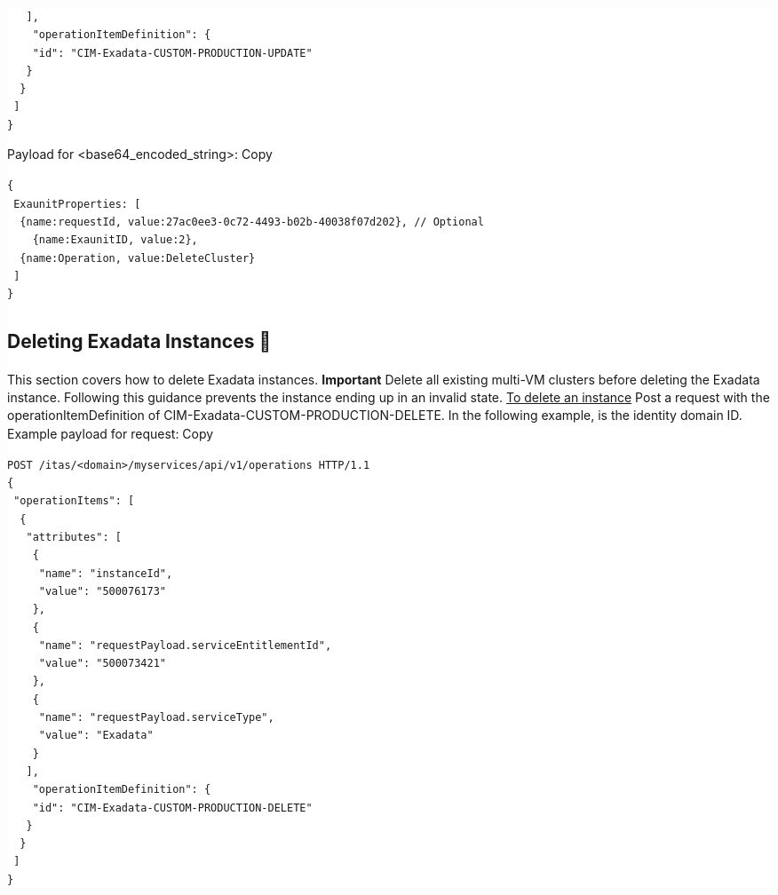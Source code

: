 ```
   ], 
    "operationItemDefinition": { 
    "id": "CIM-Exadata-CUSTOM-PRODUCTION-UPDATE" 
   } 
  } 
 ] 
}
```

Payload for <base64_encoded_string>:
Copy
```
{
 ExaunitProperties: [
  {name:requestId, value:27ac0ee3-0c72-4493-b02b-40038f07d202}, // Optional
	{name:ExaunitID, value:2},
  {name:Operation, value:DeleteCluster}
 ] 
}
```

## Deleting Exadata Instances 🔗 
This section covers how to delete Exadata instances. 
**Important** Delete all existing multi-VM clusters before deleting the Exadata instance. Following this guidance prevents the instance ending up in an invalid state.
[To delete an instance](https://docs.oracle.com/en-us/iaas/Content/MyServices/Tasks/managingexadatainstances.htm)
Post a request with the operationItemDefinition of CIM-Exadata-CUSTOM-PRODUCTION-DELETE. 
In the following example, <domain> is the identity domain ID. 
Example payload for request:
Copy
```
POST /itas/<domain>/myservices/api/v1/operations HTTP/1.1 
{ 
 "operationItems": [ 
  { 
   "attributes": [ 
    { 
     "name": "instanceId", 
     "value": "500076173" 
    }, 
    { 
     "name": "requestPayload.serviceEntitlementId", 
     "value": "500073421" 
    }, 
    { 
     "name": "requestPayload.serviceType", 
     "value": "Exadata" 
    } 
   ], 
    "operationItemDefinition": { 
    "id": "CIM-Exadata-CUSTOM-PRODUCTION-DELETE" 
   } 
  } 
 ] 
}
```
